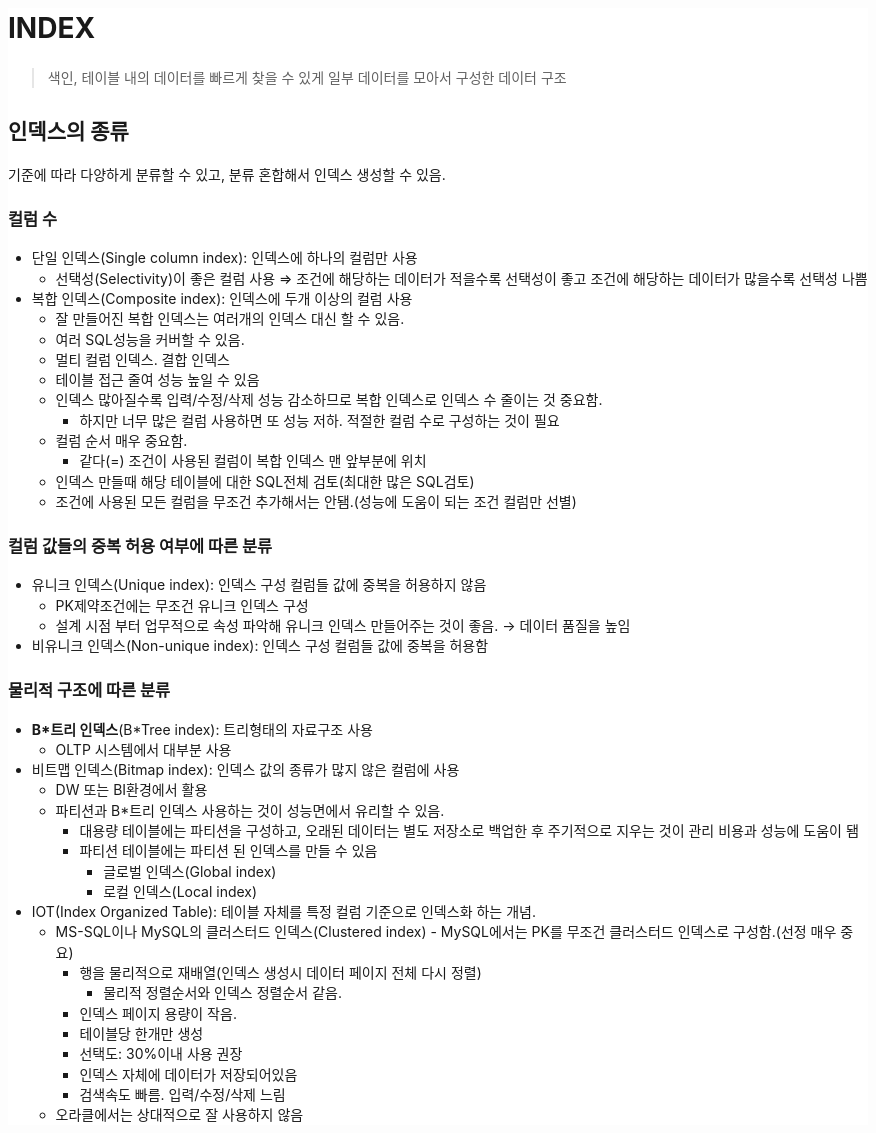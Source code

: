 # INDEX

> 색인, 테이블 내의 데이터를 빠르게 찾을 수 있게 일부 데이터를 모아서 구성한 데이터 구조
> 

## 인덱스의 종류

기준에 따라 다양하게 분류할 수 있고, 분류 혼합해서 인덱스 생성할 수 있음.

### 컬럼 수

- 단일 인덱스(Single column index): 인덱스에 하나의 컬럼만 사용
    - 선택성(Selectivity)이 좋은 컬럼 사용 ⇒ 조건에 해당하는 데이터가 적을수록 선택성이 좋고 조건에 해당하는 데이터가 많을수록 선택성 나쁨
- 복합 인덱스(Composite index): 인덱스에 두개 이상의 컬럼 사용
    - 잘 만들어진 복합 인덱스는 여러개의 인덱스 대신 할 수 있음.
    - 여러 SQL성능을 커버할 수 있음.
    - 멀티 컬럼 인덱스. 결합 인덱스
    - 테이블 접근 줄여 성능 높일 수 있음
    - 인덱스 많아질수록 입력/수정/삭제 성능 감소하므로 복합 인덱스로 인덱스 수 줄이는 것 중요함.
        - 하지만 너무 많은 컬럼 사용하면 또 성능 저하. 적절한 컬럼 수로 구성하는 것이 필요
    - 컬럼 순서 매우 중요함.
        - 같다(=) 조건이 사용된 컬럼이 복합 인덱스 맨 앞부분에 위치
    - 인덱스 만들때 해당 테이블에 대한 SQL전체 검토(최대한 많은 SQL검토)
    - 조건에 사용된 모든 컬럼을 무조건 추가해서는 안됌.(성능에 도움이 되는 조건 컬럼만 선별)

### 컬럼 값들의 중복 허용 여부에 따른 분류

- 유니크 인덱스(Unique index): 인덱스 구성 컬럼들 값에 중복을 허용하지 않음
    - PK제약조건에는 무조건 유니크 인덱스 구성
    - 설계 시점 부터 업무적으로 속성 파악해 유니크 인덱스 만들어주는 것이 좋음. → 데이터 품질을 높임
- 비유니크 인덱스(Non-unique index): 인덱스 구성 컬럼들 값에 중복을 허용함

### 물리적 구조에 따른 분류

- **B*트리 인덱스**(B*Tree index): 트리형태의 자료구조 사용
    - OLTP 시스템에서 대부분 사용
- 비트맵 인덱스(Bitmap index): 인덱스 값의 종류가 많지 않은 컬럼에 사용
    - DW 또는 BI환경에서 활용
    - 파티션과 B*트리 인덱스 사용하는 것이 성능면에서 유리할 수 있음.
        - 대용량 테이블에는 파티션을 구성하고, 오래된 데이터는 별도 저장소로 백업한 후 주기적으로 지우는 것이 관리 비용과 성능에 도움이 됌
        - 파티션 테이블에는 파티션 된 인덱스를 만들 수 있음
            - 글로벌 인덱스(Global index)
            - 로컬 인덱스(Local index)
- IOT(Index Organized Table): 테이블 자체를 특정 컬럼 기준으로 인덱스화 하는 개념.
    - MS-SQL이나 MySQL의 클러스터드 인덱스(Clustered index) - MySQL에서는 PK를 무조건 클러스터드 인덱스로 구성함.(선정 매우 중요)
        - 행을 물리적으로 재배열(인덱스 생성시 데이터 페이지 전체 다시 정렬)
            - 물리적 정렬순서와 인덱스 정렬순서 같음.
        - 인덱스 페이지 용량이 작음.
        - 테이블당 한개만 생성
        - 선택도: 30%이내 사용 권장
        - 인덱스 자체에 데이터가 저장되어있음
        - 검색속도 빠름. 입력/수정/삭제 느림
    - 오라클에서는 상대적으로 잘 사용하지 않음
